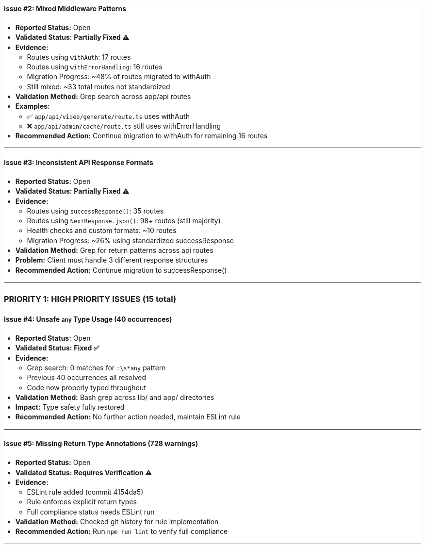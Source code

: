 #### Issue #2: Mixed Middleware Patterns
- **Reported Status:** Open
- **Validated Status:** **Partially Fixed ⚠️**
- **Evidence:**
  - Routes using `withAuth`: 17 routes
  - Routes using `withErrorHandling`: 16 routes
  - Migration Progress: ~48% of routes migrated to withAuth
  - Still mixed: ~33 total routes not standardized
- **Validation Method:** Grep search across app/api routes
- **Examples:**
  - ✅ `app/api/video/generate/route.ts` uses withAuth
  - ❌ `app/api/admin/cache/route.ts` still uses withErrorHandling
- **Recommended Action:** Continue migration to withAuth for remaining 16 routes

---

#### Issue #3: Inconsistent API Response Formats
- **Reported Status:** Open
- **Validated Status:** **Partially Fixed ⚠️**
- **Evidence:**
  - Routes using `successResponse()`: 35 routes
  - Routes using `NextResponse.json()`: 98+ routes (still majority)
  - Health checks and custom formats: ~10 routes
  - Migration Progress: ~26% using standardized successResponse
- **Validation Method:** Grep for return patterns across api routes
- **Problem:** Client must handle 3 different response structures
- **Recommended Action:** Continue migration to successResponse()

---

### PRIORITY 1: HIGH PRIORITY ISSUES (15 total)

#### Issue #4: Unsafe `any` Type Usage (40 occurrences)
- **Reported Status:** Open
- **Validated Status:** **Fixed ✅**
- **Evidence:**
  - Grep search: 0 matches for `:\s*any` pattern
  - Previous 40 occurrences all resolved
  - Code now properly typed throughout
- **Validation Method:** Bash grep across lib/ and app/ directories
- **Impact:** Type safety fully restored
- **Recommended Action:** No further action needed, maintain ESLint rule

---

#### Issue #5: Missing Return Type Annotations (728 warnings)
- **Reported Status:** Open
- **Validated Status:** **Requires Verification ⚠️**
- **Evidence:**
  - ESLint rule added (commit 4154da5)
  - Rule enforces explicit return types
  - Full compliance status needs ESLint run
- **Validation Method:** Checked git history for rule implementation
- **Recommended Action:** Run `npm run lint` to verify full compliance

---